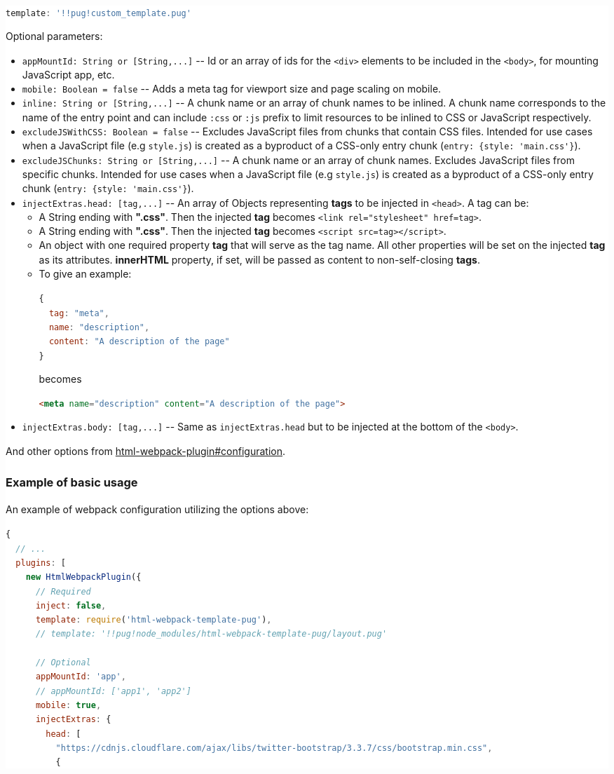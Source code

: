 ```javascript
template: '!!pug!custom_template.pug'
```

Optional parameters:
- `appMountId: String or [String,...]` -- Id or an array of ids for the `<div>` elements to be included in the `<body>`, for mounting JavaScript app, etc.
- `mobile: Boolean = false` -- Adds a meta tag for viewport size and page scaling on mobile.
- `inline: String or [String,...]` -- A chunk name or an array of chunk names to be inlined. A chunk name corresponds to the name of the entry point and can include `:css` or `:js` prefix to limit resources to be inlined to CSS or JavaScript respectively.
- `excludeJSWithCSS: Boolean = false` -- Excludes JavaScript files from chunks that contain CSS files. Intended for use cases when a JavaScript file (e.g `style.js`) is created as a byproduct of a CSS-only entry chunk (`entry: {style: 'main.css'}`).
- `excludeJSChunks: String or [String,...]` -- A chunk name or an array of chunk names. Excludes JavaScript files from specific chunks. Intended for use cases when a JavaScript file (e.g `style.js`) is created as a byproduct of a CSS-only entry chunk (`entry: {style: 'main.css'}`).
- `injectExtras.head: [tag,...]` -- An array of Objects representing **tags** to be injected in `<head>`. A tag can be:
  + A String ending with **".css"**. Then the injected **tag** becomes `<link rel="stylesheet" href=tag>`.
  + A String ending with **".css"**. Then the injected **tag** becomes `<script src=tag></script>`.
  + An object with one required property **tag** that will serve as the tag name. All other properties will be set on the injected **tag** as its attributes. **innerHTML** property, if set, will be passed as content to non-self-closing **tags**.
  + To give an example:  
    ```javascript
    {
      tag: "meta",
      name: "description",
      content: "A description of the page"
    }
    ```
    becomes    
    ```html
    <meta name="description" content="A description of the page">
    ```
- `injectExtras.body: [tag,...]` -- Same as `injectExtras.head` but to be injected at the bottom of the `<body>`.


And other options from [html-webpack-plugin#configuration](https://github.com/ampedandwired/html-webpack-plugin#configuration).

### Example of basic usage

An example of webpack configuration utilizing the options above:

```javascript
{
  // ...
  plugins: [
    new HtmlWebpackPlugin({
      // Required
      inject: false,
      template: require('html-webpack-template-pug'),
      // template: '!!pug!node_modules/html-webpack-template-pug/layout.pug'
      
      // Optional
      appMountId: 'app',
      // appMountId: ['app1', 'app2']
      mobile: true,
      injectExtras: {
        head: [
          "https://cdnjs.cloudflare.com/ajax/libs/twitter-bootstrap/3.3.7/css/bootstrap.min.css",
          {
```